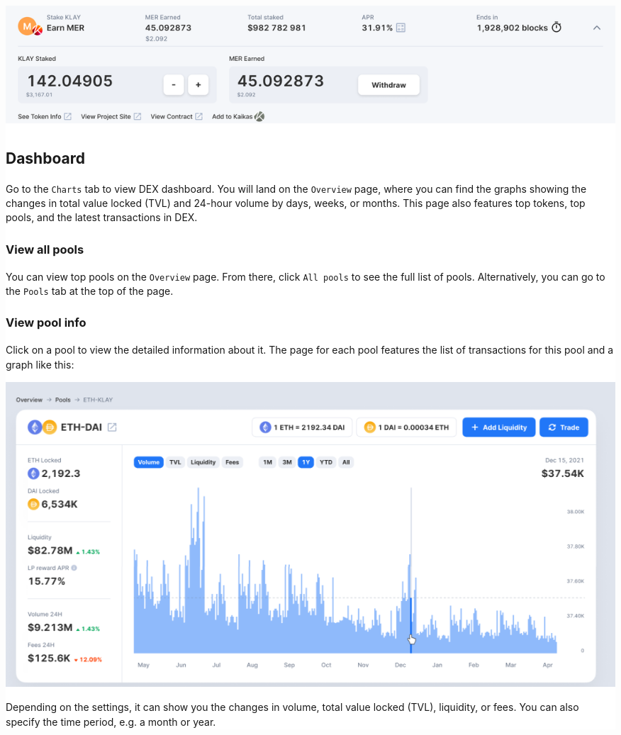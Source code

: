 ![](./img/staking/add-tokens.png)

## Dashboard

Go to the `Charts` tab to view DEX dashboard. You will land on the `Overview` page, where you can find the graphs showing the changes in total value locked (TVL) and 24-hour volume by days, weeks, or months. This page also features top tokens, top pools, and the latest transactions in DEX.

### View all pools

You can view top pools on the `Overview` page. From there, click `All pools` to see the full list of pools. Alternatively, you can go to the `Pools` tab at the top of the page.

### View pool info

Click on a pool to view the detailed information about it. The page for each pool features the list of transactions for this pool and a graph like this:

![](./img/dashboard/pool-info.png)

Depending on the settings, it can show you the changes in volume, total value locked (TVL), liquidity, or fees. You can also specify the time period, e.g. a month or year.
